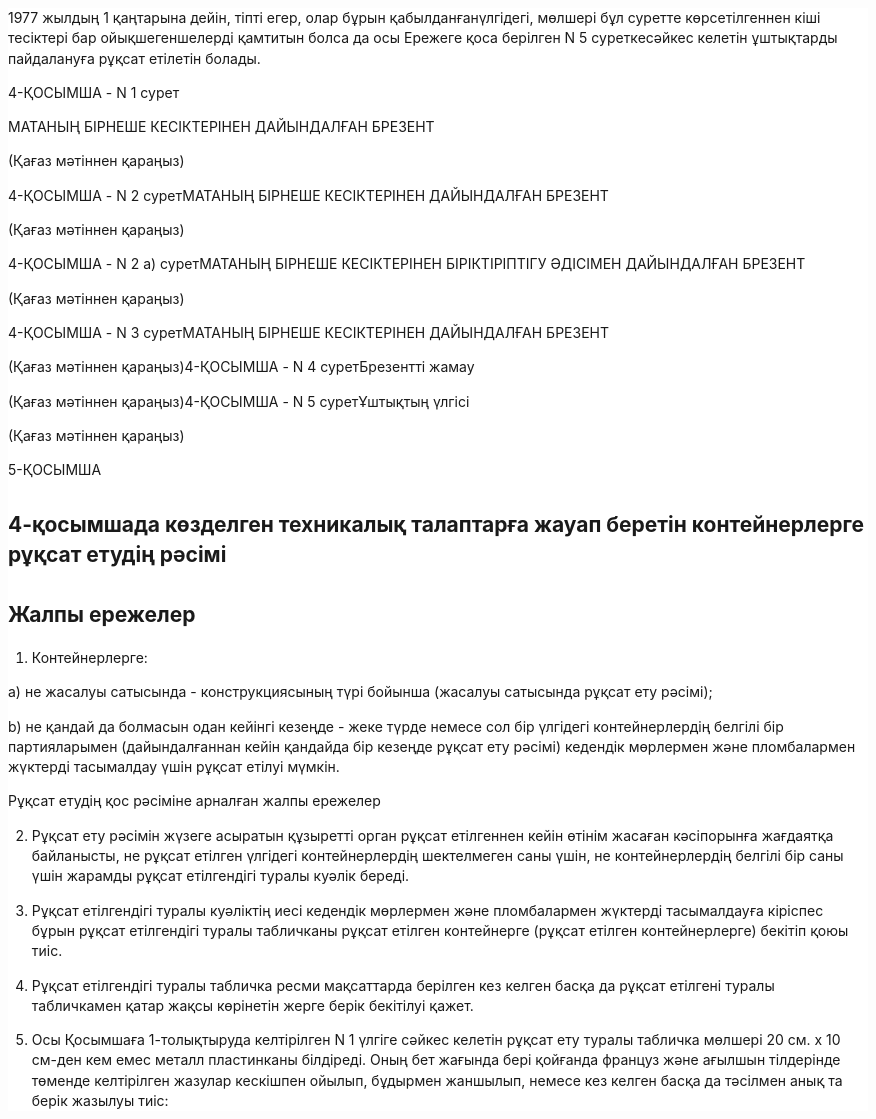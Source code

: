 1977 жылдың 1 қаңтарына дейiн, тіптi егер, олар бұрын қабылданғанүлгiдегi, мөлшерi бұл суретте көрсетілгеннен кiшi тесiктерi бар ойықшегеншелердi қамтитын болса да осы Ережеге қоса берiлген N 5 суреткесәйкес келетін ұштықтарды пайдалануға рұқсат етiлетiн болады.

4-ҚОСЫМША - N 1 сурет

МАТАНЫҢ БІРНЕШЕ КЕСІКТЕРІНЕН ДАЙЫНДАЛҒАН БРЕЗЕНТ

(Қағаз мәтіннен қараңыз)

4-ҚОСЫМША - N 2 суретМАТАНЫҢ БІРНЕШЕ КЕСІКТЕРІНЕН ДАЙЫНДАЛҒАН БРЕЗЕНТ

(Қағаз мәтіннен қараңыз)

4-ҚОСЫМША - N 2 а) суретМАТАНЫҢ БІРНЕШЕ КЕСІКТЕРІНЕН БІРІКТІРІПТІГУ ӘДІСІМЕН ДАЙЫНДАЛҒАН БРЕЗЕНТ

(Қағаз мәтіннен қараңыз)

4-ҚОСЫМША - N 3 суретМАТАНЫҢ БІРНЕШЕ КЕСІКТЕРІНЕН ДАЙЫНДАЛҒАН БРЕЗЕНТ

(Қағаз мәтіннен қараңыз)4-ҚОСЫМША - N 4 суретБрезентті жамау

(Қағаз мәтіннен қараңыз)4-ҚОСЫМША - N 5 суретҰштықтың үлгісі

(Қағаз мәтіннен қараңыз)

5-ҚОСЫМША

## 4-қосымшада көзделген техникалық талаптарға жауап беретiн контейнерлерге рұқсат етудiң рәсiмі

## Жалпы ережелер

1. Контейнерлерге:

а) не жасалуы сатысында - конструкциясының түрi бойынша (жасалуы сатысында рұқсат ету рәсiмi);

b) не қандай да болмасын одан кейiнгi кезеңде - жеке түрде немесе сол бiр үлгiдегi контейнерлердiң белгiлi бiр партияларымен (дайындалғаннан кейiн қандайда бiр кезеңде рұқсат ету рәсiмi) кедендiк мөрлермен және пломбалармен жүктердi тасымалдау үшiн рұқсат етiлуi мүмкiн.

Рұқсат етудiң қос рәсімiне арналған жалпы ережелер

2. Рұқсат ету рәсiмiн жүзеге асыратын құзыреттi орган рұқсат етiлгеннен кейiн өтiнiм жасаған кәсiпорынға жағдаятқа байланысты, не рұқсат етiлген үлгiдегi контейнерлердiң шектелмеген саны үшiн, не контейнерлердің белгiлi бiр саны үшiн жарамды рұқсат етiлгендiгi туралы куәлiк бередi.

3. Рұқсат етiлгендiгi туралы куәлiктiң иесi кедендiк мөрлермен және пломбалармен жүктердi тасымалдауға кiрiспес бұрын рұқсат етiлгендiгi туралы табличканы рұқсат етiлген контейнерге (рұқсат етiлген контейнерлерге) бекiтіп қоюы тиiс.

4. Рұқсат етiлгендiгi туралы табличка ресми мақсаттарда берiлген кез келген басқа да рұқсат етiлгенi туралы табличкамен қатар жақсы көрiнетiн жерге берiк бекiтiлуi қажет.

5. Осы Қосымшаға 1-толықтыруда келтiрiлген N 1 үлгiге сәйкес келетiн рұқсат ету туралы табличка мөлшерi 20 см. х 10 см-ден кем емес металл пластинканы бiлдiредi. Оның бет жағында берi қойғанда француз және ағылшын тілдерінде төменде келтiрiлген жазулар кескiшпен ойылып, бұдырмен жаншылып, немесе кез келген басқа да тәсiлмен анық та берiк жазылуы тиiс:
